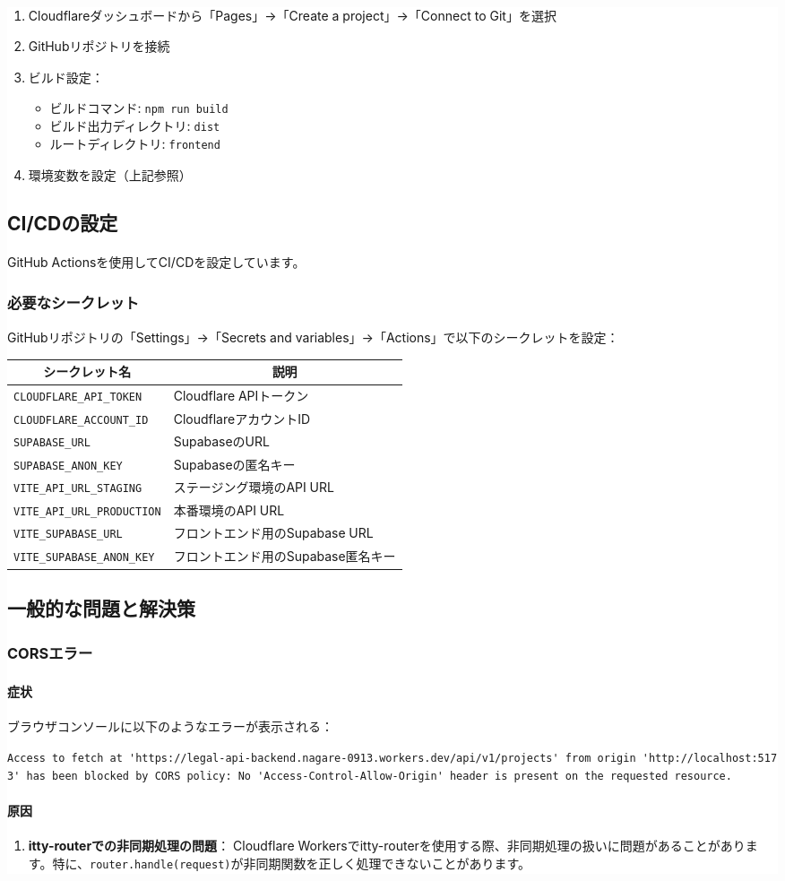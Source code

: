 1. Cloudflareダッシュボードから「Pages」→「Create a project」→「Connect to Git」を選択

2. GitHubリポジトリを接続

3. ビルド設定：
   - ビルドコマンド: `npm run build`
   - ビルド出力ディレクトリ: `dist`
   - ルートディレクトリ: `frontend`

4. 環境変数を設定（上記参照）

## CI/CDの設定

GitHub Actionsを使用してCI/CDを設定しています。

### 必要なシークレット

GitHubリポジトリの「Settings」→「Secrets and variables」→「Actions」で以下のシークレットを設定：

| シークレット名 | 説明 |
|--------------|------|
| `CLOUDFLARE_API_TOKEN` | Cloudflare APIトークン |
| `CLOUDFLARE_ACCOUNT_ID` | CloudflareアカウントID |
| `SUPABASE_URL` | SupabaseのURL |
| `SUPABASE_ANON_KEY` | Supabaseの匿名キー |
| `VITE_API_URL_STAGING` | ステージング環境のAPI URL |
| `VITE_API_URL_PRODUCTION` | 本番環境のAPI URL |
| `VITE_SUPABASE_URL` | フロントエンド用のSupabase URL |
| `VITE_SUPABASE_ANON_KEY` | フロントエンド用のSupabase匿名キー |

## 一般的な問題と解決策

### CORSエラー

#### 症状

ブラウザコンソールに以下のようなエラーが表示される：

```
Access to fetch at 'https://legal-api-backend.nagare-0913.workers.dev/api/v1/projects' from origin 'http://localhost:5173' has been blocked by CORS policy: No 'Access-Control-Allow-Origin' header is present on the requested resource.
```

#### 原因

1. **itty-routerでの非同期処理の問題**：
   Cloudflare Workersでitty-routerを使用する際、非同期処理の扱いに問題があることがあります。特に、`router.handle(request)`が非同期関数を正しく処理できないことがあります。
